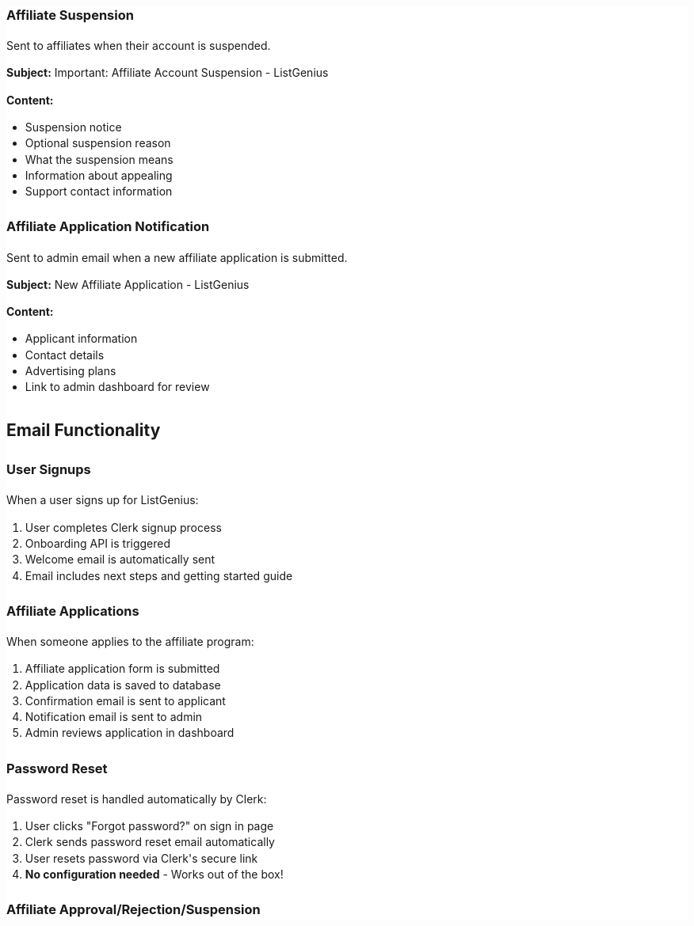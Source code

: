 ### Affiliate Suspension

Sent to affiliates when their account is suspended.

**Subject:** Important: Affiliate Account Suspension - ListGenius

**Content:**
- Suspension notice
- Optional suspension reason
- What the suspension means
- Information about appealing
- Support contact information

### Affiliate Application Notification

Sent to admin email when a new affiliate application is submitted.

**Subject:** New Affiliate Application - ListGenius

**Content:**
- Applicant information
- Contact details
- Advertising plans
- Link to admin dashboard for review

## Email Functionality

### User Signups

When a user signs up for ListGenius:
1. User completes Clerk signup process
2. Onboarding API is triggered
3. Welcome email is automatically sent
4. Email includes next steps and getting started guide

### Affiliate Applications

When someone applies to the affiliate program:
1. Affiliate application form is submitted
2. Application data is saved to database
3. Confirmation email is sent to applicant
4. Notification email is sent to admin
5. Admin reviews application in dashboard

### Password Reset

Password reset is handled automatically by Clerk:
1. User clicks "Forgot password?" on sign in page
2. Clerk sends password reset email automatically
3. User resets password via Clerk's secure link
4. **No configuration needed** - Works out of the box!

### Affiliate Approval/Rejection/Suspension
